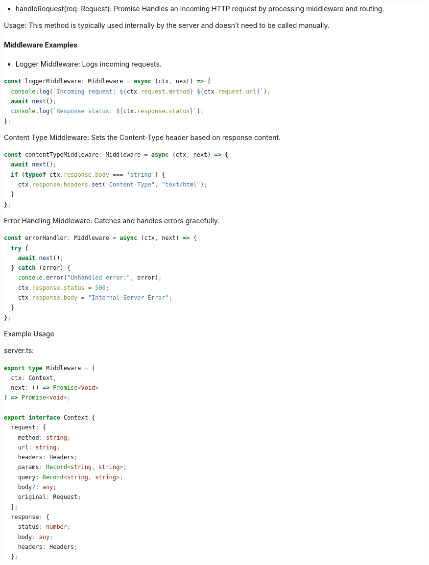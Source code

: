 
-	handleRequest(req: Request): Promise<Response>
Handles an incoming HTTP request by processing middleware and routing.

Usage:
This method is typically used internally by the server and doesn’t need to be called manually.

#### Middleware Examples

-	Logger Middleware:
Logs incoming requests.
```ts
const loggerMiddleware: Middleware = async (ctx, next) => {
  console.log(`Incoming request: ${ctx.request.method} ${ctx.request.url}`);
  await next();
  console.log(`Response status: ${ctx.response.status}`);
};
```

Content Type Middleware:
Sets the Content-Type header based on response content.
```ts
const contentTypeMiddleware: Middleware = async (ctx, next) => {
  await next();
  if (typeof ctx.response.body === 'string') {
    ctx.response.headers.set("Content-Type", "text/html");
  }
};
```

Error Handling Middleware:
Catches and handles errors gracefully.
```ts
const errorHandler: Middleware = async (ctx, next) => {
  try {
    await next();
  } catch (error) {
    console.error("Unhandled error:", error);
    ctx.response.status = 500;
    ctx.response.body = "Internal Server Error";
  }
};
```


Example Usage

server.ts:
```ts
export type Middleware = (
  ctx: Context,
  next: () => Promise<void>
) => Promise<void>;

export interface Context {
  request: {
    method: string;
    url: string;
    headers: Headers;
    params: Record<string, string>;
    query: Record<string, string>;
    body?: any;
    original: Request;
  };
  response: {
    status: number;
    body: any;
    headers: Headers;
  };
```